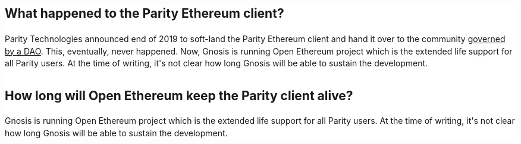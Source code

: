 ## What happened to the Parity Ethereum client?
Parity Technologies announced end of 2019 to soft-land the Parity Ethereum client and hand it over to the community [governed by a DAO](https://www.parity.io/parity-ethereum-openethereum-dao/). This, eventually, never happened. Now, Gnosis is running Open Ethereum project which is the extended life support for all Parity users. At the time of writing, it's not clear how long Gnosis will be able to sustain the development.

## How long will Open Ethereum keep the Parity client alive?
Gnosis is running Open Ethereum project which is the extended life support for all Parity users. At the time of writing, it's not clear how long Gnosis will be able to sustain the development.
